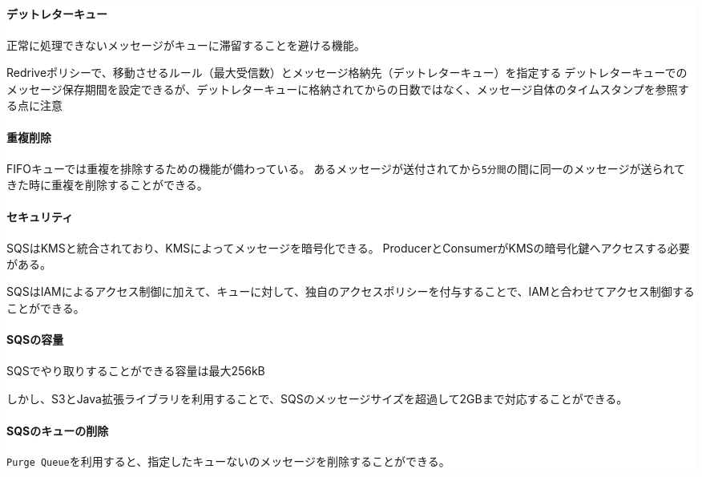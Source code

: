 #### デットレターキュー
正常に処理できないメッセージがキューに滞留することを避ける機能。

Redriveポリシーで、移動させるルール（最大受信数）とメッセージ格納先（デットレターキュー）を指定する
デットレターキューでのメッセージ保存期間を設定できるが、デットレターキューに格納されてからの日数ではなく、メッセージ自体のタイムスタンプを参照する点に注意

#### 重複削除
FIFOキューでは重複を排除するための機能が備わっている。
あるメッセージが送付されてから`5分間`の間に同一のメッセージが送られてきた時に重複を削除することができる。

#### セキュリティ
SQSはKMSと統合されており、KMSによってメッセージを暗号化できる。
ProducerとConsumerがKMSの暗号化鍵へアクセスする必要がある。

SQSはIAMによるアクセス制御に加えて、キューに対して、独自のアクセスポリシーを付与することで、IAMと合わせてアクセス制御することができる。




#### SQSの容量
SQSでやり取りすることができる容量は最大256kB

しかし、S3とJava拡張ライブラリを利用することで、SQSのメッセージサイズを超過して2GBまで対応することができる。

#### SQSのキューの削除
`Purge Queue`を利用すると、指定したキューないのメッセージを削除することができる。



